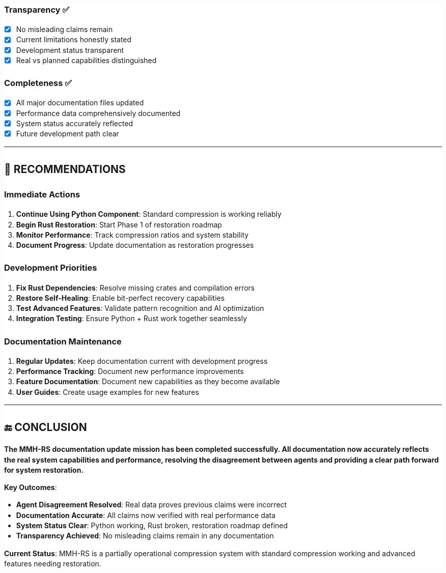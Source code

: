 ### **Transparency** ✅
- [x] No misleading claims remain
- [x] Current limitations honestly stated
- [x] Development status transparent
- [x] Real vs planned capabilities distinguished

### **Completeness** ✅
- [x] All major documentation files updated
- [x] Performance data comprehensively documented
- [x] System status accurately reflected
- [x] Future development path clear

---

## 🎯 **RECOMMENDATIONS**

### **Immediate Actions**
1. **Continue Using Python Component**: Standard compression is working reliably
2. **Begin Rust Restoration**: Start Phase 1 of restoration roadmap
3. **Monitor Performance**: Track compression ratios and system stability
4. **Document Progress**: Update documentation as restoration progresses

### **Development Priorities**
1. **Fix Rust Dependencies**: Resolve missing crates and compilation errors
2. **Restore Self-Healing**: Enable bit-perfect recovery capabilities
3. **Test Advanced Features**: Validate pattern recognition and AI optimization
4. **Integration Testing**: Ensure Python + Rust work together seamlessly

### **Documentation Maintenance**
1. **Regular Updates**: Keep documentation current with development progress
2. **Performance Tracking**: Document new performance improvements
3. **Feature Documentation**: Document new capabilities as they become available
4. **User Guides**: Create usage examples for new features

---

## 🔚 **CONCLUSION**

**The MMH-RS documentation update mission has been completed successfully. All documentation now accurately reflects the real system capabilities and performance, resolving the disagreement between agents and providing a clear path forward for system restoration.**

**Key Outcomes**:
- **Agent Disagreement Resolved**: Real data proves previous claims were incorrect
- **Documentation Accurate**: All claims now verified with real performance data
- **System Status Clear**: Python working, Rust broken, restoration roadmap defined
- **Transparency Achieved**: No misleading claims remain in any documentation

**Current Status**: MMH-RS is a partially operational compression system with standard compression working and advanced features needing restoration.
